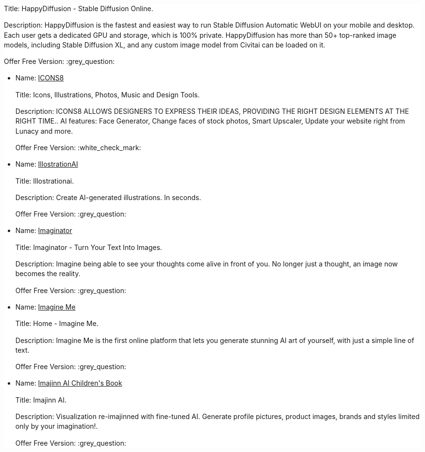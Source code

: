   Title: HappyDiffusion - Stable Diffusion Online.

  Description: HappyDiffusion is the fastest and easiest way to run Stable Diffusion Automatic WebUI on your mobile and desktop. Each user gets a dedicated GPU and storage, which is 100% private. HappyDiffusion has more than 50+ top-ranked image models, including Stable Diffusion XL, and any custom image model from Civitai can be loaded on it.

  Offer Free Version: :grey\_question:


- Name: [ICONS8](https://www.thataicollection.com/redirect/icons8?utm_source=aicollection\&utm_medium=github\&utm_campaign=aicollection)

  Title: Icons, Illustrations, Photos, Music and Design Tools.

  Description: ICONS8 ALLOWS DESIGNERS TO EXPRESS THEIR IDEAS, PROVIDING THE RIGHT DESIGN ELEMENTS AT THE RIGHT TIME.. AI features: Face Generator, Change faces of stock photos, Smart Upscaler, Update your website right from Lunacy and more.

  Offer Free Version: :white\_check\_mark:


- Name: [IllostrationAI](https://www.thataicollection.com/redirect/illostrationai?utm_source=aicollection\&utm_medium=github\&utm_campaign=aicollection)

  Title: Illostrationai.

  Description: Create AI-generated illustrations. In seconds.

  Offer Free Version: :grey\_question:


- Name: [Imaginator](https://www.thataicollection.com/redirect/imaginator?utm_source=aicollection\&utm_medium=github\&utm_campaign=aicollection)

  Title: Imaginator - Turn Your Text Into Images.

  Description: Imagine being able to see your thoughts come alive in front of you. No longer just a thought, an image now becomes the reality.

  Offer Free Version: :grey\_question:


- Name: [Imagine Me](https://www.thataicollection.com/redirect/imagine-me?utm_source=aicollection\&utm_medium=github\&utm_campaign=aicollection)

  Title: Home - Imagine Me.

  Description: Imagine Me is the first online platform that lets you generate stunning AI art of yourself, with just a simple line of text.

  Offer Free Version: :grey\_question:


- Name: [Imajinn AI Children's Book](https://www.thataicollection.com/redirect/imajinn-ai-childrens-book?utm_source=aicollection\&utm_medium=github\&utm_campaign=aicollection)

  Title: Imajinn AI.

  Description: Visualization re-imajinned with fine-tuned AI. Generate profile pictures, product images, brands and styles limited only by your imagination!.

  Offer Free Version: :grey\_question:
